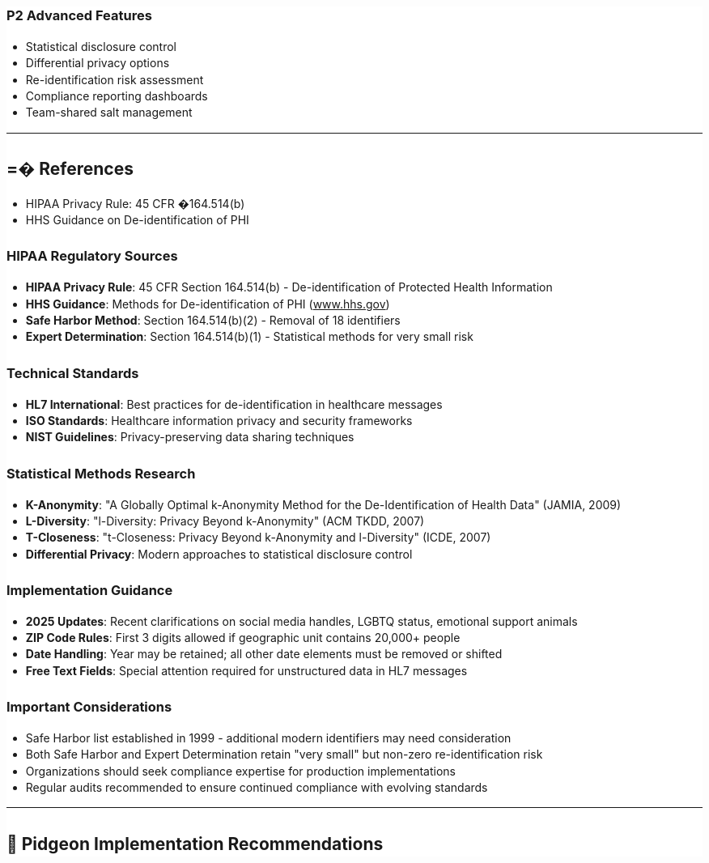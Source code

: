 ### **P2 Advanced Features**
- Statistical disclosure control
- Differential privacy options
- Re-identification risk assessment
- Compliance reporting dashboards
- Team-shared salt management

---

## =� **References**

- HIPAA Privacy Rule: 45 CFR �164.514(b)
- HHS Guidance on De-identification of PHI
### **HIPAA Regulatory Sources**
- **HIPAA Privacy Rule**: 45 CFR Section 164.514(b) - De-identification of Protected Health Information
- **HHS Guidance**: Methods for De-identification of PHI (www.hhs.gov)
- **Safe Harbor Method**: Section 164.514(b)(2) - Removal of 18 identifiers
- **Expert Determination**: Section 164.514(b)(1) - Statistical methods for very small risk

### **Technical Standards**
- **HL7 International**: Best practices for de-identification in healthcare messages
- **ISO Standards**: Healthcare information privacy and security frameworks
- **NIST Guidelines**: Privacy-preserving data sharing techniques

### **Statistical Methods Research**
- **K-Anonymity**: "A Globally Optimal k-Anonymity Method for the De-Identification of Health Data" (JAMIA, 2009)
- **L-Diversity**: "l-Diversity: Privacy Beyond k-Anonymity" (ACM TKDD, 2007)
- **T-Closeness**: "t-Closeness: Privacy Beyond k-Anonymity and l-Diversity" (ICDE, 2007)
- **Differential Privacy**: Modern approaches to statistical disclosure control

### **Implementation Guidance**
- **2025 Updates**: Recent clarifications on social media handles, LGBTQ status, emotional support animals
- **ZIP Code Rules**: First 3 digits allowed if geographic unit contains 20,000+ people
- **Date Handling**: Year may be retained; all other date elements must be removed or shifted
- **Free Text Fields**: Special attention required for unstructured data in HL7 messages

### **Important Considerations**
- Safe Harbor list established in 1999 - additional modern identifiers may need consideration
- Both Safe Harbor and Expert Determination retain "very small" but non-zero re-identification risk
- Organizations should seek compliance expertise for production implementations
- Regular audits recommended to ensure continued compliance with evolving standards

---

## 🎯 **Pidgeon Implementation Recommendations**
